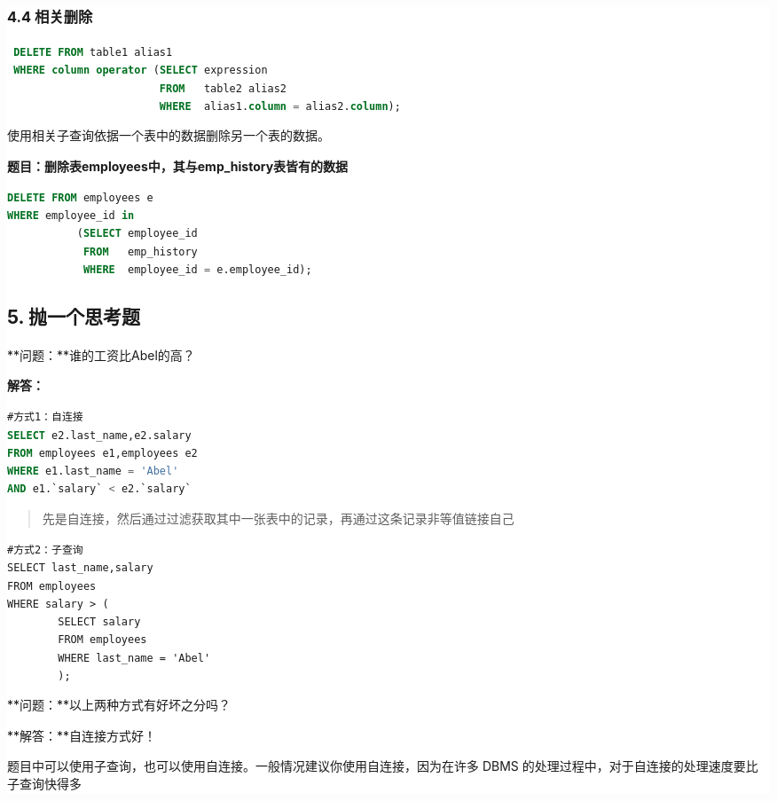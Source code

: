 ### 4.4 相关删除

```sql
 DELETE FROM table1 alias1
 WHERE column operator (SELECT expression
                        FROM   table2 alias2
                        WHERE  alias1.column = alias2.column);
```

使用相关子查询依据一个表中的数据删除另一个表的数据。

**题目：删除表employees中，其与emp_history表皆有的数据**

```sql
DELETE FROM employees e
WHERE employee_id in  
           (SELECT employee_id
            FROM   emp_history 
            WHERE  employee_id = e.employee_id);
```



## 5. 抛一个思考题

**问题：**谁的工资比Abel的高？

**解答：**

```SQL
#方式1：自连接
SELECT e2.last_name,e2.salary
FROM employees e1,employees e2
WHERE e1.last_name = 'Abel'
AND e1.`salary` < e2.`salary`
```

> 先是自连接，然后通过过滤获取其中一张表中的记录，再通过这条记录非等值链接自己



```mysql
#方式2：子查询
SELECT last_name,salary
FROM employees
WHERE salary > (
		SELECT salary
		FROM employees
		WHERE last_name = 'Abel'
		);
```



**问题：**以上两种方式有好坏之分吗？

**解答：**自连接方式好！

题目中可以使用子查询，也可以使用自连接。一般情况建议你使用自连接，因为在许多 DBMS 的处理过程中，对于自连接的处理速度要比子查询快得多
